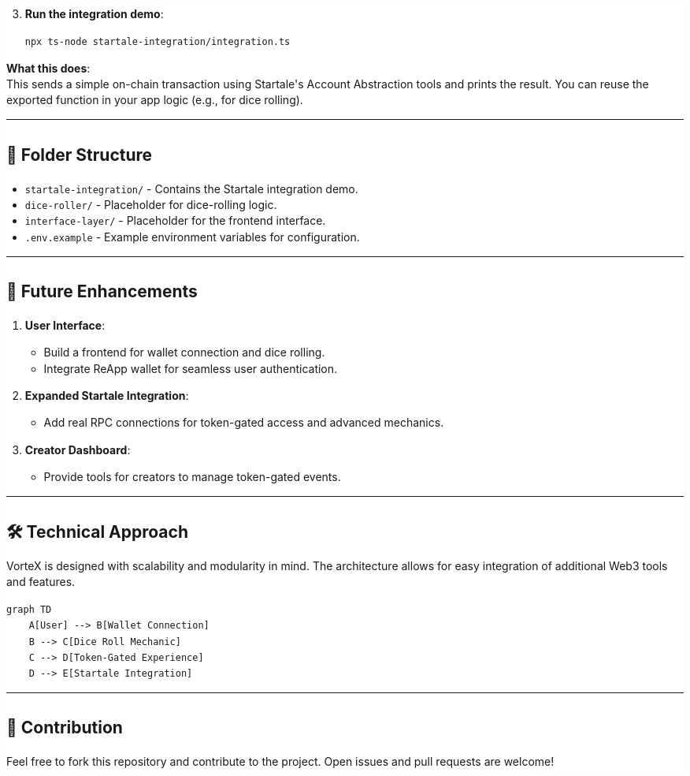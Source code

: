 3. **Run the integration demo**:
   ```bash
   npx ts-node startale-integration/integration.ts
   ```

**What this does**:  
This sends a simple on-chain transaction using Startale's Account Abstraction tools and prints the result. You can reuse the exported function in your app logic (e.g., for dice rolling).

---

## 📂 Folder Structure

- `startale-integration/` - Contains the Startale integration demo.
- `dice-roller/` - Placeholder for dice-rolling logic.
- `interface-layer/` - Placeholder for the frontend interface.
- `.env.example` - Example environment variables for configuration.

---

## 🔮 Future Enhancements

1. **User Interface**:
   - Build a frontend for wallet connection and dice rolling.
   - Integrate ReApp wallet for seamless user authentication.

2. **Expanded Startale Integration**:
   - Add real RPC connections for token-gated access and advanced mechanics.

3. **Creator Dashboard**:
   - Provide tools for creators to manage token-gated events.

---

## 🛠 Technical Approach

VorteX is designed with scalability and modularity in mind. The architecture allows for easy integration of additional Web3 tools and features.

```mermaid
graph TD
    A[User] --> B[Wallet Connection]
    B --> C[Dice Roll Mechanic]
    C --> D[Token-Gated Experience]
    D --> E[Startale Integration]
```

---

## 🤝 Contribution

Feel free to fork this repository and contribute to the project. Open issues and pull requests are welcome!
